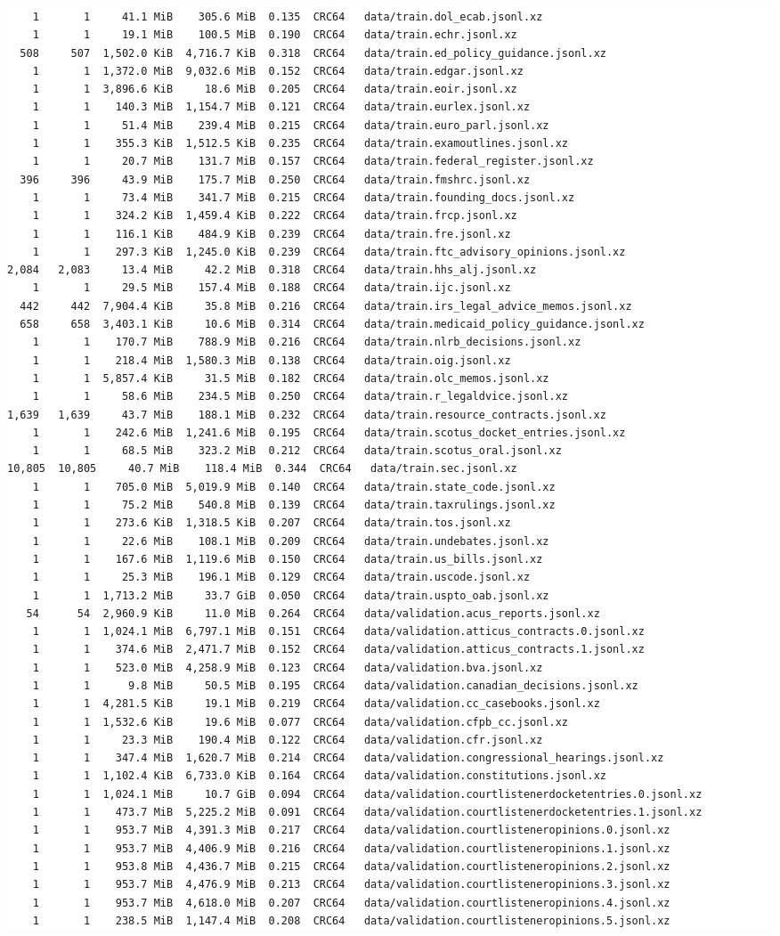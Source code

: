 ```bash
    1       1     41.1 MiB    305.6 MiB  0.135  CRC64   data/train.dol_ecab.jsonl.xz
    1       1     19.1 MiB    100.5 MiB  0.190  CRC64   data/train.echr.jsonl.xz
  508     507  1,502.0 KiB  4,716.7 KiB  0.318  CRC64   data/train.ed_policy_guidance.jsonl.xz
    1       1  1,372.0 MiB  9,032.6 MiB  0.152  CRC64   data/train.edgar.jsonl.xz
    1       1  3,896.6 KiB     18.6 MiB  0.205  CRC64   data/train.eoir.jsonl.xz
    1       1    140.3 MiB  1,154.7 MiB  0.121  CRC64   data/train.eurlex.jsonl.xz
    1       1     51.4 MiB    239.4 MiB  0.215  CRC64   data/train.euro_parl.jsonl.xz
    1       1    355.3 KiB  1,512.5 KiB  0.235  CRC64   data/train.examoutlines.jsonl.xz
    1       1     20.7 MiB    131.7 MiB  0.157  CRC64   data/train.federal_register.jsonl.xz
  396     396     43.9 MiB    175.7 MiB  0.250  CRC64   data/train.fmshrc.jsonl.xz
    1       1     73.4 MiB    341.7 MiB  0.215  CRC64   data/train.founding_docs.jsonl.xz
    1       1    324.2 KiB  1,459.4 KiB  0.222  CRC64   data/train.frcp.jsonl.xz
    1       1    116.1 KiB    484.9 KiB  0.239  CRC64   data/train.fre.jsonl.xz
    1       1    297.3 KiB  1,245.0 KiB  0.239  CRC64   data/train.ftc_advisory_opinions.jsonl.xz
2,084   2,083     13.4 MiB     42.2 MiB  0.318  CRC64   data/train.hhs_alj.jsonl.xz
    1       1     29.5 MiB    157.4 MiB  0.188  CRC64   data/train.ijc.jsonl.xz
  442     442  7,904.4 KiB     35.8 MiB  0.216  CRC64   data/train.irs_legal_advice_memos.jsonl.xz
  658     658  3,403.1 KiB     10.6 MiB  0.314  CRC64   data/train.medicaid_policy_guidance.jsonl.xz
    1       1    170.7 MiB    788.9 MiB  0.216  CRC64   data/train.nlrb_decisions.jsonl.xz
    1       1    218.4 MiB  1,580.3 MiB  0.138  CRC64   data/train.oig.jsonl.xz
    1       1  5,857.4 KiB     31.5 MiB  0.182  CRC64   data/train.olc_memos.jsonl.xz
    1       1     58.6 MiB    234.5 MiB  0.250  CRC64   data/train.r_legaldvice.jsonl.xz
1,639   1,639     43.7 MiB    188.1 MiB  0.232  CRC64   data/train.resource_contracts.jsonl.xz
    1       1    242.6 MiB  1,241.6 MiB  0.195  CRC64   data/train.scotus_docket_entries.jsonl.xz
    1       1     68.5 MiB    323.2 MiB  0.212  CRC64   data/train.scotus_oral.jsonl.xz
10,805  10,805     40.7 MiB    118.4 MiB  0.344  CRC64   data/train.sec.jsonl.xz
    1       1    705.0 MiB  5,019.9 MiB  0.140  CRC64   data/train.state_code.jsonl.xz
    1       1     75.2 MiB    540.8 MiB  0.139  CRC64   data/train.taxrulings.jsonl.xz
    1       1    273.6 KiB  1,318.5 KiB  0.207  CRC64   data/train.tos.jsonl.xz
    1       1     22.6 MiB    108.1 MiB  0.209  CRC64   data/train.undebates.jsonl.xz
    1       1    167.6 MiB  1,119.6 MiB  0.150  CRC64   data/train.us_bills.jsonl.xz
    1       1     25.3 MiB    196.1 MiB  0.129  CRC64   data/train.uscode.jsonl.xz
    1       1  1,713.2 MiB     33.7 GiB  0.050  CRC64   data/train.uspto_oab.jsonl.xz
   54      54  2,960.9 KiB     11.0 MiB  0.264  CRC64   data/validation.acus_reports.jsonl.xz
    1       1  1,024.1 MiB  6,797.1 MiB  0.151  CRC64   data/validation.atticus_contracts.0.jsonl.xz
    1       1    374.6 MiB  2,471.7 MiB  0.152  CRC64   data/validation.atticus_contracts.1.jsonl.xz
    1       1    523.0 MiB  4,258.9 MiB  0.123  CRC64   data/validation.bva.jsonl.xz
    1       1      9.8 MiB     50.5 MiB  0.195  CRC64   data/validation.canadian_decisions.jsonl.xz
    1       1  4,281.5 KiB     19.1 MiB  0.219  CRC64   data/validation.cc_casebooks.jsonl.xz
    1       1  1,532.6 KiB     19.6 MiB  0.077  CRC64   data/validation.cfpb_cc.jsonl.xz
    1       1     23.3 MiB    190.4 MiB  0.122  CRC64   data/validation.cfr.jsonl.xz
    1       1    347.4 MiB  1,620.7 MiB  0.214  CRC64   data/validation.congressional_hearings.jsonl.xz
    1       1  1,102.4 KiB  6,733.0 KiB  0.164  CRC64   data/validation.constitutions.jsonl.xz
    1       1  1,024.1 MiB     10.7 GiB  0.094  CRC64   data/validation.courtlistenerdocketentries.0.jsonl.xz
    1       1    473.7 MiB  5,225.2 MiB  0.091  CRC64   data/validation.courtlistenerdocketentries.1.jsonl.xz
    1       1    953.7 MiB  4,391.3 MiB  0.217  CRC64   data/validation.courtlisteneropinions.0.jsonl.xz
    1       1    953.7 MiB  4,406.9 MiB  0.216  CRC64   data/validation.courtlisteneropinions.1.jsonl.xz
    1       1    953.8 MiB  4,436.7 MiB  0.215  CRC64   data/validation.courtlisteneropinions.2.jsonl.xz
    1       1    953.7 MiB  4,476.9 MiB  0.213  CRC64   data/validation.courtlisteneropinions.3.jsonl.xz
    1       1    953.7 MiB  4,618.0 MiB  0.207  CRC64   data/validation.courtlisteneropinions.4.jsonl.xz
    1       1    238.5 MiB  1,147.4 MiB  0.208  CRC64   data/validation.courtlisteneropinions.5.jsonl.xz
```